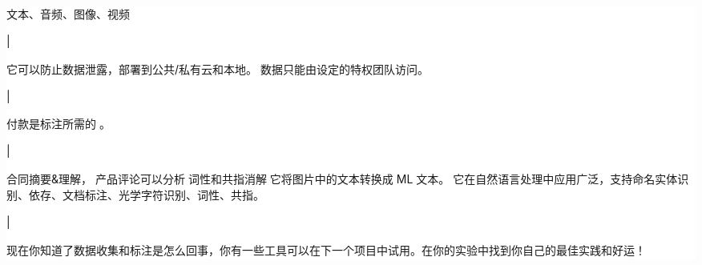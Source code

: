 文本、音频、图像、视频

 | 

它可以防止数据泄露，部署到公共/私有云和本地。
数据只能由设定的特权团队访问。

 | 

付款是标注所需的
。

 | 

合同摘要&理解，
产品评论可以分析
词性和共指消解
它将图片中的文本转换成 ML 文本。
它在自然语言处理中应用广泛，支持命名实体识别、依存、文档标注、光学字符识别、词性、共指。

 |

现在你知道了数据收集和标注是怎么回事，你有一些工具可以在下一个项目中试用。在你的实验中找到你自己的最佳实践和好运！